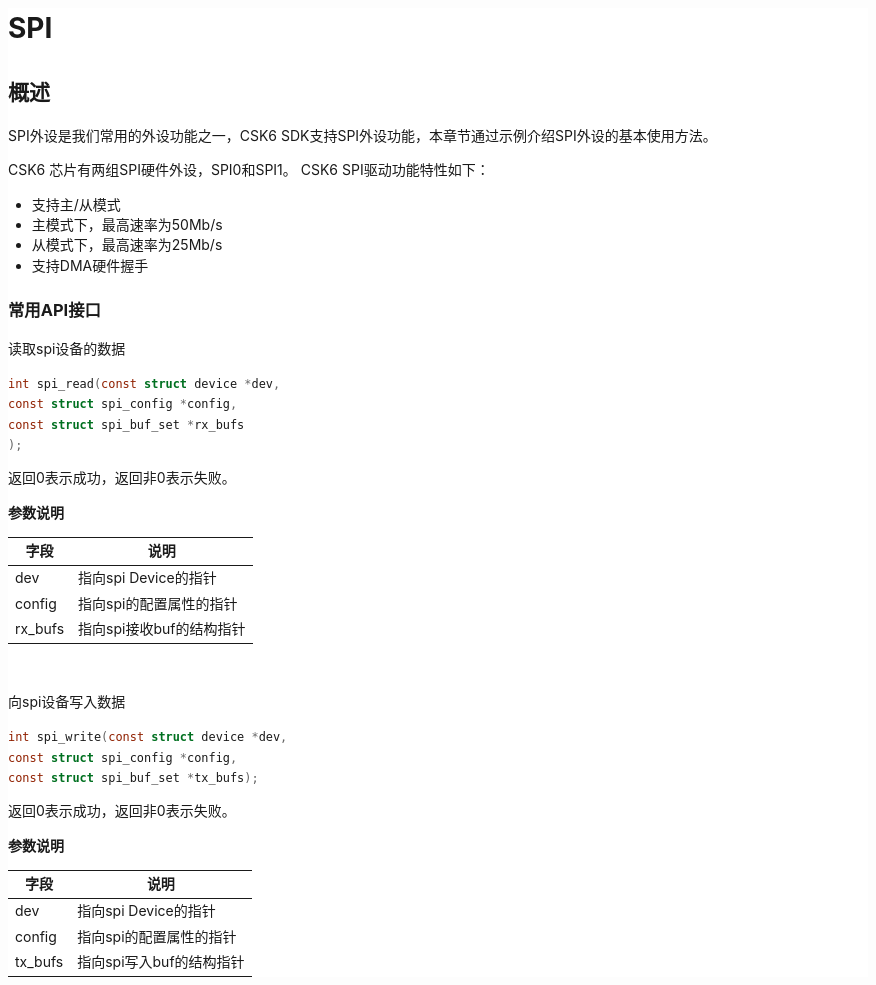 # SPI

## 概述
SPI外设是我们常用的外设功能之一，CSK6 SDK支持SPI外设功能，本章节通过示例介绍SPI外设的基本使用方法。

CSK6 芯片有两组SPI硬件外设，SPI0和SPI1。
CSK6 SPI驱动功能特性如下：
- 支持主/从模式
- 主模式下，最高速率为50Mb/s
- 从模式下，最高速率为25Mb/s
- 支持DMA硬件握手

### 常用API接口

读取spi设备的数据

```c
int spi_read(const struct device *dev,
const struct spi_config *config,
const struct spi_buf_set *rx_bufs
);
```

返回0表示成功，返回非0表示失败。

**参数说明**

| 字段    | 说明                     |
| ------- | ------------------------ |
| dev     | 指向spi Device的指针     |
| config  | 指向spi的配置属性的指针  |
| rx_bufs | 指向spi接收buf的结构指针 |

<br/>

向spi设备写入数据

```c
int spi_write(const struct device *dev,
const struct spi_config *config,
const struct spi_buf_set *tx_bufs);
```

返回0表示成功，返回非0表示失败。

**参数说明**

| 字段    | 说明                     |
| ------- | ------------------------ |
| dev     | 指向spi Device的指针     |
| config  | 指向spi的配置属性的指针  |
| tx_bufs | 指向spi写入buf的结构指针 |

